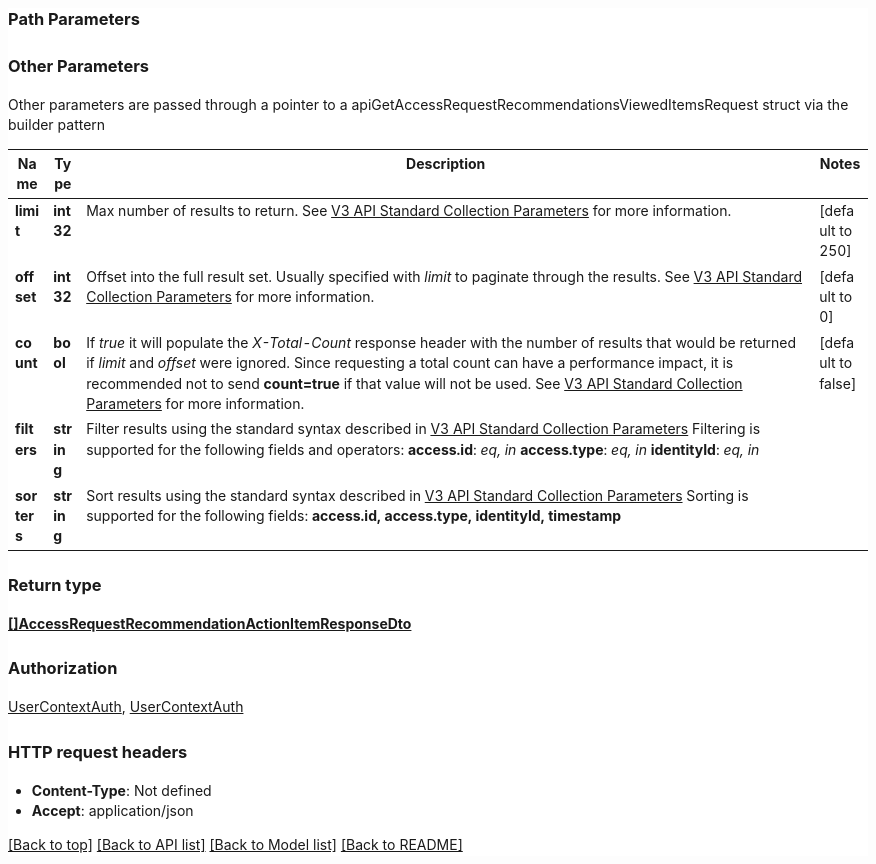 ### Path Parameters



### Other Parameters

Other parameters are passed through a pointer to a apiGetAccessRequestRecommendationsViewedItemsRequest struct via the builder pattern


Name | Type | Description  | Notes
------------- | ------------- | ------------- | -------------
 **limit** | **int32** | Max number of results to return. See [V3 API Standard Collection Parameters](https://developer.sailpoint.com/idn/api/standard-collection-parameters) for more information. | [default to 250]
 **offset** | **int32** | Offset into the full result set. Usually specified with *limit* to paginate through the results. See [V3 API Standard Collection Parameters](https://developer.sailpoint.com/idn/api/standard-collection-parameters) for more information. | [default to 0]
 **count** | **bool** | If *true* it will populate the *X-Total-Count* response header with the number of results that would be returned if *limit* and *offset* were ignored.  Since requesting a total count can have a performance impact, it is recommended not to send **count&#x3D;true** if that value will not be used.  See [V3 API Standard Collection Parameters](https://developer.sailpoint.com/idn/api/standard-collection-parameters) for more information. | [default to false]
 **filters** | **string** | Filter results using the standard syntax described in [V3 API Standard Collection Parameters](https://developer.sailpoint.com/idn/api/standard-collection-parameters#filtering-results)  Filtering is supported for the following fields and operators:  **access.id**: *eq, in*  **access.type**: *eq, in*  **identityId**: *eq, in* | 
 **sorters** | **string** | Sort results using the standard syntax described in [V3 API Standard Collection Parameters](https://developer.sailpoint.com/idn/api/standard-collection-parameters#sorting-results)  Sorting is supported for the following fields: **access.id, access.type, identityId, timestamp** | 

### Return type

[**[]AccessRequestRecommendationActionItemResponseDto**](AccessRequestRecommendationActionItemResponseDto.md)

### Authorization

[UserContextAuth](../README.md#UserContextAuth), [UserContextAuth](../README.md#UserContextAuth)

### HTTP request headers

- **Content-Type**: Not defined
- **Accept**: application/json

[[Back to top]](#) [[Back to API list]](../README.md#documentation-for-api-endpoints)
[[Back to Model list]](../README.md#documentation-for-models)
[[Back to README]](../README.md)

